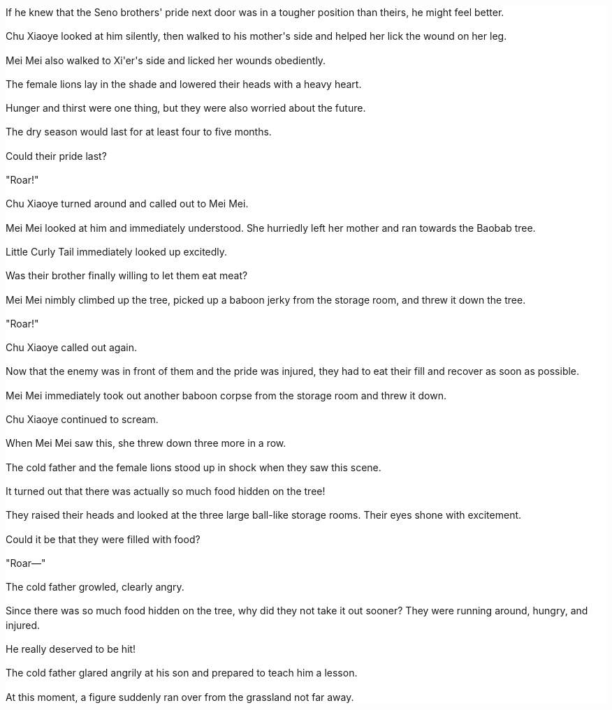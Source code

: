 If he knew that the Seno brothers' pride next door was in a tougher position than theirs, he might feel better.

Chu Xiaoye looked at him silently, then walked to his mother's side and helped her lick the wound on her leg.

Mei Mei also walked to Xi'er's side and licked her wounds obediently.

The female lions lay in the shade and lowered their heads with a heavy heart.

Hunger and thirst were one thing, but they were also worried about the future.

The dry season would last for at least four to five months.

Could their pride last?

"Roar\!"

Chu Xiaoye turned around and called out to Mei Mei.

Mei Mei looked at him and immediately understood. She hurriedly left her mother and ran towards the Baobab tree.

Little Curly Tail immediately looked up excitedly.

Was their brother finally willing to let them eat meat?

Mei Mei nimbly climbed up the tree, picked up a baboon jerky from the storage room, and threw it down the tree.

"Roar\!"

Chu Xiaoye called out again.

Now that the enemy was in front of them and the pride was injured, they had to eat their fill and recover as soon as possible.

Mei Mei immediately took out another baboon corpse from the storage room and threw it down.

Chu Xiaoye continued to scream.

When Mei Mei saw this, she threw down three more in a row.

The cold father and the female lions stood up in shock when they saw this scene.

It turned out that there was actually so much food hidden on the tree\!

They raised their heads and looked at the three large ball-like storage rooms. Their eyes shone with excitement.

Could it be that they were filled with food?

"Roar—"

The cold father growled, clearly angry.

Since there was so much food hidden on the tree, why did they not take it out sooner? They were running around, hungry, and injured.

He really deserved to be hit\!

The cold father glared angrily at his son and prepared to teach him a lesson.

At this moment, a figure suddenly ran over from the grassland not far away.
